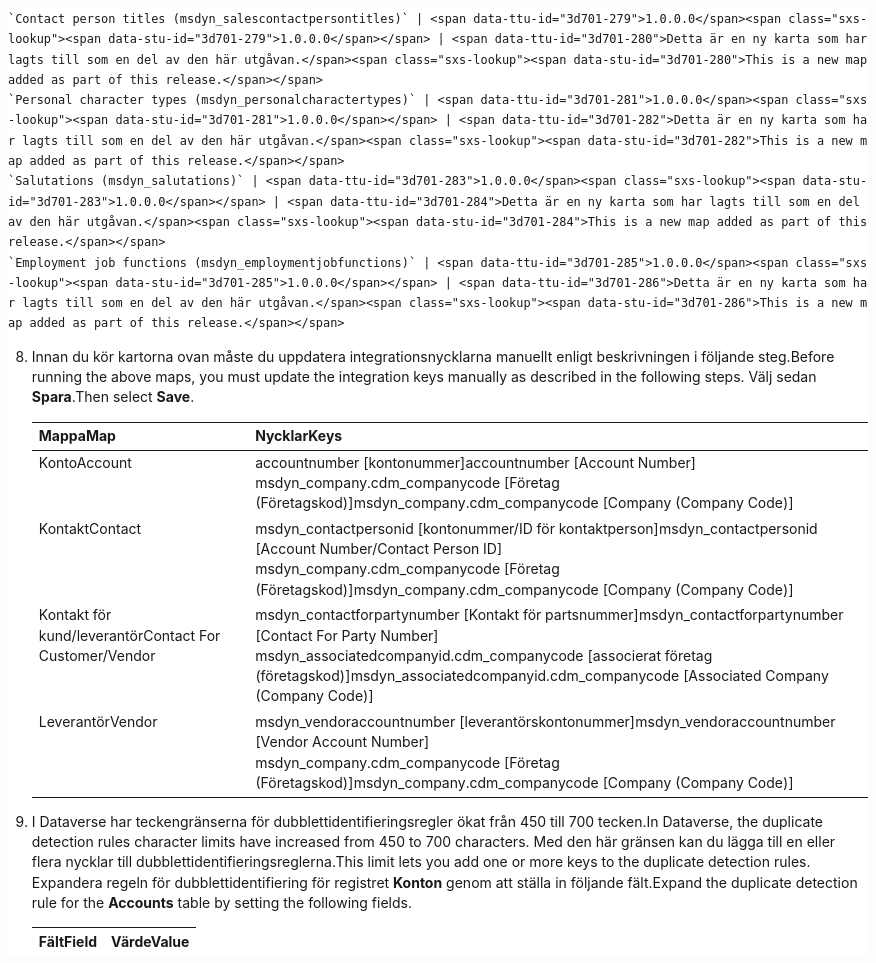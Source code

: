     `Contact person titles (msdyn_salescontactpersontitles)` | <span data-ttu-id="3d701-279">1.0.0.0</span><span class="sxs-lookup"><span data-stu-id="3d701-279">1.0.0.0</span></span> | <span data-ttu-id="3d701-280">Detta är en ny karta som har lagts till som en del av den här utgåvan.</span><span class="sxs-lookup"><span data-stu-id="3d701-280">This is a new map added as part of this release.</span></span>
    `Personal character types (msdyn_personalcharactertypes)` | <span data-ttu-id="3d701-281">1.0.0.0</span><span class="sxs-lookup"><span data-stu-id="3d701-281">1.0.0.0</span></span> | <span data-ttu-id="3d701-282">Detta är en ny karta som har lagts till som en del av den här utgåvan.</span><span class="sxs-lookup"><span data-stu-id="3d701-282">This is a new map added as part of this release.</span></span>
    `Salutations (msdyn_salutations)` | <span data-ttu-id="3d701-283">1.0.0.0</span><span class="sxs-lookup"><span data-stu-id="3d701-283">1.0.0.0</span></span> | <span data-ttu-id="3d701-284">Detta är en ny karta som har lagts till som en del av den här utgåvan.</span><span class="sxs-lookup"><span data-stu-id="3d701-284">This is a new map added as part of this release.</span></span>
    `Employment job functions (msdyn_employmentjobfunctions)` | <span data-ttu-id="3d701-285">1.0.0.0</span><span class="sxs-lookup"><span data-stu-id="3d701-285">1.0.0.0</span></span> | <span data-ttu-id="3d701-286">Detta är en ny karta som har lagts till som en del av den här utgåvan.</span><span class="sxs-lookup"><span data-stu-id="3d701-286">This is a new map added as part of this release.</span></span>

8. <span data-ttu-id="3d701-287">Innan du kör kartorna ovan måste du uppdatera integrationsnycklarna manuellt enligt beskrivningen i följande steg.</span><span class="sxs-lookup"><span data-stu-id="3d701-287">Before running the above maps, you must update the integration keys manually as described in the following steps.</span></span> <span data-ttu-id="3d701-288">Välj sedan **Spara**.</span><span class="sxs-lookup"><span data-stu-id="3d701-288">Then select **Save**.</span></span>

    | <span data-ttu-id="3d701-289">Mappa</span><span class="sxs-lookup"><span data-stu-id="3d701-289">Map</span></span> | <span data-ttu-id="3d701-290">Nycklar</span><span class="sxs-lookup"><span data-stu-id="3d701-290">Keys</span></span> |
    |-----|------|
    | <span data-ttu-id="3d701-291">Konto</span><span class="sxs-lookup"><span data-stu-id="3d701-291">Account</span></span> |  <span data-ttu-id="3d701-292">accountnumber [kontonummer]</span><span class="sxs-lookup"><span data-stu-id="3d701-292">accountnumber [Account Number]</span></span><br><span data-ttu-id="3d701-293">msdyn_company.cdm_companycode [Företag (Företagskod)]</span><span class="sxs-lookup"><span data-stu-id="3d701-293">msdyn_company.cdm_companycode [Company (Company Code)]</span></span> |
    | <span data-ttu-id="3d701-294">Kontakt</span><span class="sxs-lookup"><span data-stu-id="3d701-294">Contact</span></span> | <span data-ttu-id="3d701-295">msdyn_contactpersonid [kontonummer/ID för kontaktperson]</span><span class="sxs-lookup"><span data-stu-id="3d701-295">msdyn_contactpersonid [Account Number/Contact Person ID]</span></span><br><span data-ttu-id="3d701-296">msdyn_company.cdm_companycode [Företag (Företagskod)]</span><span class="sxs-lookup"><span data-stu-id="3d701-296">msdyn_company.cdm_companycode [Company (Company Code)]</span></span> |
    | <span data-ttu-id="3d701-297">Kontakt för kund/leverantör</span><span class="sxs-lookup"><span data-stu-id="3d701-297">Contact For Customer/Vendor</span></span> | <span data-ttu-id="3d701-298">msdyn_contactforpartynumber [Kontakt för partsnummer]</span><span class="sxs-lookup"><span data-stu-id="3d701-298">msdyn_contactforpartynumber [Contact For Party Number]</span></span><br><span data-ttu-id="3d701-299">msdyn_associatedcompanyid.cdm_companycode [associerat företag (företagskod)]</span><span class="sxs-lookup"><span data-stu-id="3d701-299">msdyn_associatedcompanyid.cdm_companycode [Associated Company (Company Code)]</span></span> |
    | <span data-ttu-id="3d701-300">Leverantör</span><span class="sxs-lookup"><span data-stu-id="3d701-300">Vendor</span></span> | <span data-ttu-id="3d701-301">msdyn_vendoraccountnumber [leverantörskontonummer]</span><span class="sxs-lookup"><span data-stu-id="3d701-301">msdyn_vendoraccountnumber [Vendor Account Number]</span></span><br><span data-ttu-id="3d701-302">msdyn_company.cdm_companycode [Företag (Företagskod)]</span><span class="sxs-lookup"><span data-stu-id="3d701-302">msdyn_company.cdm_companycode [Company (Company Code)]</span></span>|

9. <span data-ttu-id="3d701-303">I Dataverse har teckengränserna för dubblettidentifieringsregler ökat från 450 till 700 tecken.</span><span class="sxs-lookup"><span data-stu-id="3d701-303">In Dataverse, the duplicate detection rules character limits have increased from 450 to 700 characters.</span></span> <span data-ttu-id="3d701-304">Med den här gränsen kan du lägga till en eller flera nycklar till dubblettidentifieringsreglerna.</span><span class="sxs-lookup"><span data-stu-id="3d701-304">This limit lets you add one or more keys to the duplicate detection rules.</span></span> <span data-ttu-id="3d701-305">Expandera regeln för dubblettidentifiering för registret **Konton** genom att ställa in följande fält.</span><span class="sxs-lookup"><span data-stu-id="3d701-305">Expand the duplicate detection rule for the **Accounts** table by setting the following fields.</span></span>

    | <span data-ttu-id="3d701-306">Fält</span><span class="sxs-lookup"><span data-stu-id="3d701-306">Field</span></span> | <span data-ttu-id="3d701-307">Värde</span><span class="sxs-lookup"><span data-stu-id="3d701-307">Value</span></span> |
    |-------|-------|